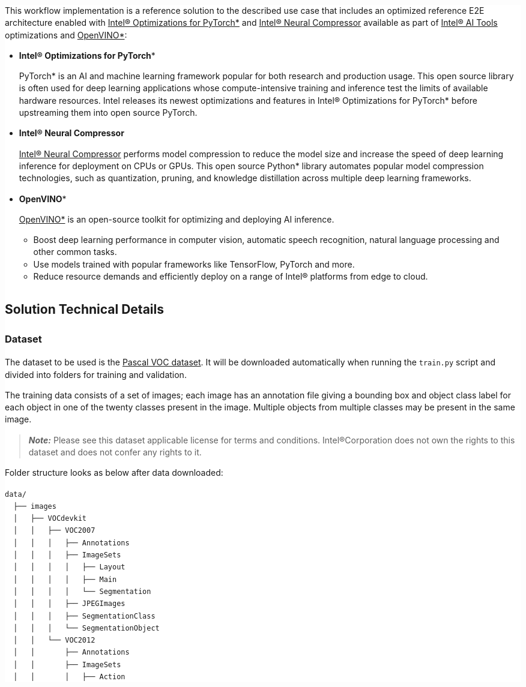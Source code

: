 This workflow implementation is a reference solution to the described use case that includes an optimized reference E2E architecture enabled with [Intel® Optimizations for PyTorch*](https://www.intel.com/content/www/us/en/developer/tools/oneapi/optimization-for-pytorch.html#gs.1sivqb) and [Intel® Neural Compressor](https://www.intel.com/content/www/us/en/developer/tools/oneapi/neural-compressor.html#gs.1sixws) available as part of [Intel® AI Tools](https://www.intel.com/content/www/us/en/developer/tools/oneapi/ai-analytics-toolkit.html#gs.1sgo4k) optimizations and [OpenVINO*](https://github.com/openvinotoolkit/openvino):

* **Intel® Optimizations for PyTorch***

  PyTorch* is an AI and machine learning framework popular for both research and production usage. This open source library is often used for deep learning applications whose compute-intensive training and inference test the limits of available hardware resources. Intel releases its newest optimizations and features in Intel® Optimizations for PyTorch* before upstreaming them into open source PyTorch.

* **Intel® Neural Compressor**

  [Intel® Neural Compressor](https://www.intel.com/content/www/us/en/developer/tools/oneapi/neural-compressor.html) performs model compression to reduce the model size and increase the speed of deep learning inference for deployment on CPUs or GPUs. This open source Python* library automates popular model compression technologies, such as quantization, pruning, and knowledge distillation across multiple deep learning frameworks.

* **OpenVINO***

  [OpenVINO*](https://github.com/openvinotoolkit/openvino) is an open-source toolkit for optimizing and deploying AI inference.

  * Boost deep learning performance in computer vision, automatic speech recognition, natural language processing and other common tasks.
  * Use models trained with popular frameworks like TensorFlow, PyTorch and more.
  * Reduce resource demands and efficiently deploy on a range of Intel® platforms from edge to cloud.

## Solution Technical Details

### Dataset

The dataset to be used is the [Pascal VOC dataset](http://host.robots.ox.ac.uk/pascal/VOC/index.html). It will be downloaded automatically when running the `train.py` script and divided into folders for training and validation.

The training data consists of a set of images; each image has an annotation file giving a bounding box and object class label for each object in one of the twenty classes present in the image. Multiple objects from multiple classes may be present in the same image.

>***Note:*** Please see this dataset applicable license for terms and conditions. Intel®Corporation does not own the rights to this dataset and does not confer any rights to it.

Folder structure looks as below after data downloaded:

```text
data/
  ├── images
  │   ├── VOCdevkit
  │   │   ├── VOC2007
  │   │   │   ├── Annotations
  │   │   │   ├── ImageSets
  │   │   │   │   ├── Layout
  │   │   │   │   ├── Main
  │   │   │   │   └── Segmentation
  │   │   │   ├── JPEGImages
  │   │   │   ├── SegmentationClass
  │   │   │   └── SegmentationObject
  │   │   └── VOC2012
  │   │       ├── Annotations
  │   │       ├── ImageSets
  │   │       │   ├── Action
```